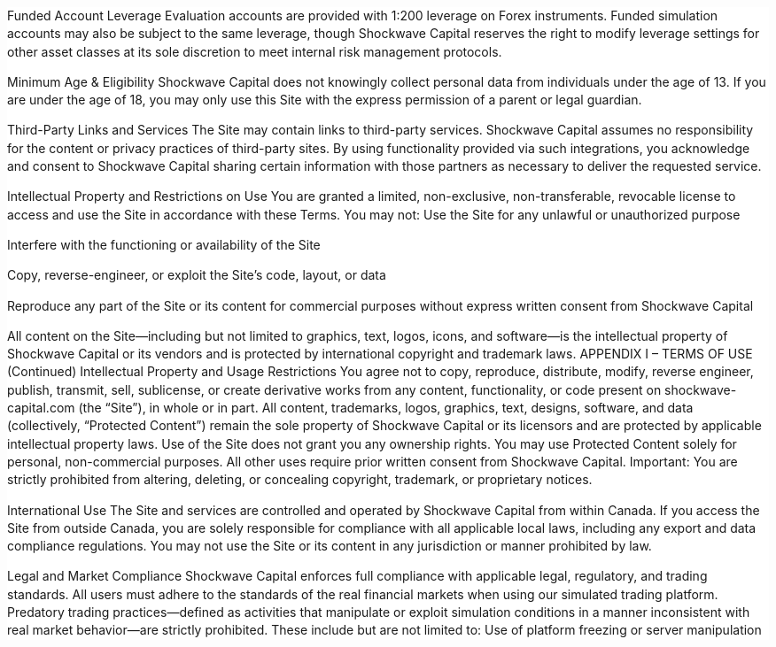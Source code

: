 Funded Account Leverage
Evaluation accounts are provided with 1:200 leverage on Forex instruments. Funded simulation accounts may also be subject to the same leverage, though Shockwave Capital reserves the right to modify leverage settings for other asset classes at its sole discretion to meet internal risk management protocols.

Minimum Age & Eligibility
Shockwave Capital does not knowingly collect personal data from individuals under the age of 13. If you are under the age of 18, you may only use this Site with the express permission of a parent or legal guardian.

Third-Party Links and Services
The Site may contain links to third-party services. Shockwave Capital assumes no responsibility for the content or privacy practices of third-party sites. By using functionality provided via such integrations, you acknowledge and consent to Shockwave Capital sharing certain information with those partners as necessary to deliver the requested service.

Intellectual Property and Restrictions on Use
You are granted a limited, non-exclusive, non-transferable, revocable license to access and use the Site in accordance with these Terms. You may not:
Use the Site for any unlawful or unauthorized purpose

Interfere with the functioning or availability of the Site

Copy, reverse-engineer, or exploit the Site’s code, layout, or data

Reproduce any part of the Site or its content for commercial purposes without express written consent from Shockwave Capital

All content on the Site—including but not limited to graphics, text, logos, icons, and software—is the intellectual property of Shockwave Capital or its vendors and is protected by international copyright and trademark laws.
APPENDIX I – TERMS OF USE (Continued)
Intellectual Property and Usage Restrictions
You agree not to copy, reproduce, distribute, modify, reverse engineer, publish, transmit, sell, sublicense, or create derivative works from any content, functionality, or code present on shockwave-capital.com (the “Site”), in whole or in part.
All content, trademarks, logos, graphics, text, designs, software, and data (collectively, “Protected Content”) remain the sole property of Shockwave Capital or its licensors and are protected by applicable intellectual property laws. Use of the Site does not grant you any ownership rights. You may use Protected Content solely for personal, non-commercial purposes. All other uses require prior written consent from Shockwave Capital.
Important: You are strictly prohibited from altering, deleting, or concealing copyright, trademark, or proprietary notices.

International Use
The Site and services are controlled and operated by Shockwave Capital from within Canada. If you access the Site from outside Canada, you are solely responsible for compliance with all applicable local laws, including any export and data compliance regulations. You may not use the Site or its content in any jurisdiction or manner prohibited by law.

Legal and Market Compliance
Shockwave Capital enforces full compliance with applicable legal, regulatory, and trading standards. All users must adhere to the standards of the real financial markets when using our simulated trading platform. Predatory trading practices—defined as activities that manipulate or exploit simulation conditions in a manner inconsistent with real market behavior—are strictly prohibited. These include but are not limited to:
Use of platform freezing or server manipulation
